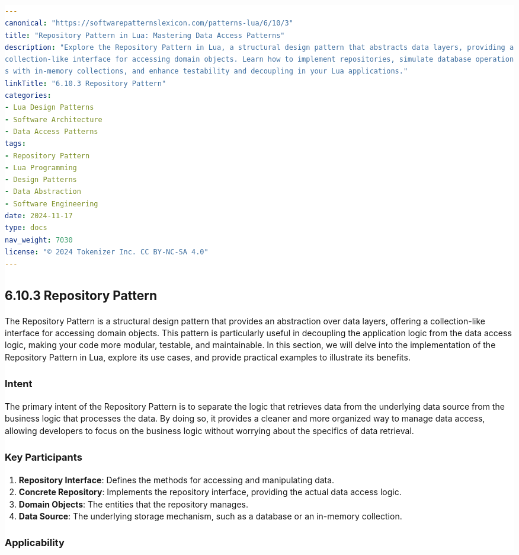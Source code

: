 ```yaml
---
canonical: "https://softwarepatternslexicon.com/patterns-lua/6/10/3"
title: "Repository Pattern in Lua: Mastering Data Access Patterns"
description: "Explore the Repository Pattern in Lua, a structural design pattern that abstracts data layers, providing a collection-like interface for accessing domain objects. Learn how to implement repositories, simulate database operations with in-memory collections, and enhance testability and decoupling in your Lua applications."
linkTitle: "6.10.3 Repository Pattern"
categories:
- Lua Design Patterns
- Software Architecture
- Data Access Patterns
tags:
- Repository Pattern
- Lua Programming
- Design Patterns
- Data Abstraction
- Software Engineering
date: 2024-11-17
type: docs
nav_weight: 7030
license: "© 2024 Tokenizer Inc. CC BY-NC-SA 4.0"
---
```


## 6.10.3 Repository Pattern

The Repository Pattern is a structural design pattern that provides an abstraction over data layers, offering a collection-like interface for accessing domain objects. This pattern is particularly useful in decoupling the application logic from the data access logic, making your code more modular, testable, and maintainable. In this section, we will delve into the implementation of the Repository Pattern in Lua, explore its use cases, and provide practical examples to illustrate its benefits.

### Intent

The primary intent of the Repository Pattern is to separate the logic that retrieves data from the underlying data source from the business logic that processes the data. By doing so, it provides a cleaner and more organized way to manage data access, allowing developers to focus on the business logic without worrying about the specifics of data retrieval.

### Key Participants

1. **Repository Interface**: Defines the methods for accessing and manipulating data.
2. **Concrete Repository**: Implements the repository interface, providing the actual data access logic.
3. **Domain Objects**: The entities that the repository manages.
4. **Data Source**: The underlying storage mechanism, such as a database or an in-memory collection.

### Applicability
